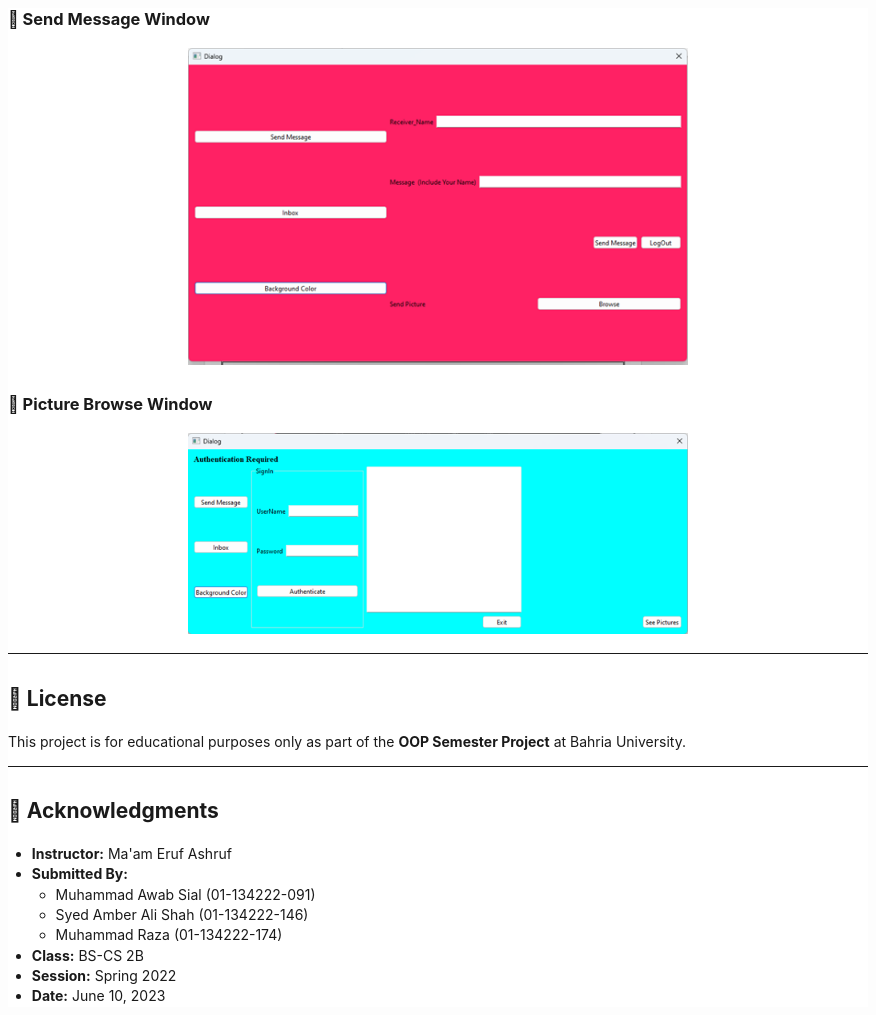 ### 🔹 Send Message Window
<p align="center">
  <img src="Picture4.png" width="500" alt="Send Message"/>
</p>

### 🔹 Picture Browse Window
<p align="center">
  <img src="Picture5.png" width="500" alt="Picture Browse"/>
</p>

---

## 📜 License
This project is for educational purposes only as part of the **OOP Semester Project** at Bahria University.

---

## 🙌 Acknowledgments
- **Instructor:** Ma'am Eruf Ashruf  
- **Submitted By:**
  - Muhammad Awab Sial (01-134222-091)  
  - Syed Amber Ali Shah (01-134222-146)  
  - Muhammad Raza (01-134222-174)  
- **Class:** BS-CS 2B  
- **Session:** Spring 2022  
- **Date:** June 10, 2023
